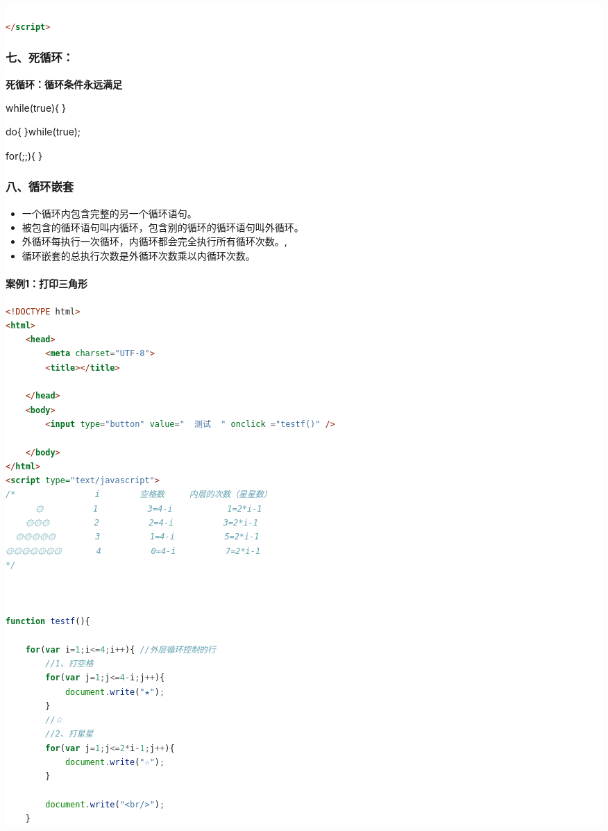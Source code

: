 ```html

</script>

```

### 七、死循环：

**死循环：循环条件永远满足**

while(true){
}

do{
}while(true);

for(;;){
}

### 八、循环嵌套 

* 一个循环内包含完整的另一个循环语句。
* 被包含的循环语句叫内循环，包含别的循环的循环语句叫外循环。
* 外循环每执行一次循环，内循环都会完全执行所有循环次数。,
* 循环嵌套的总执行次数是外循环次数乘以内循环次数。

#### 案例1：打印三角形

```html
<!DOCTYPE html>
<html>
	<head>
		<meta charset="UTF-8">
		<title></title>
		
	</head>
	<body>
		<input type="button" value="  测试  " onclick ="testf()" />
		
	</body>
</html>
<script type="text/javascript">
/*                i        空格数     内层的次数（星星数）
	  ۞          1          3=4-i           1=2*i-1
    ۞۞۞         2          2=4-i          3=2*i-1
  ۞۞۞۞۞        3          1=4-i          5=2*i-1
۞۞۞۞۞۞۞       4          0=4-i          7=2*i-1
*/



function testf(){

	for(var i=1;i<=4;i++){ //外层循环控制的行
		//1、打空格
		for(var j=1;j<=4-i;j++){
			document.write("★");
		}
		//☆
		//2、打星星
		for(var j=1;j<=2*i-1;j++){
			document.write("☆");
		}

		document.write("<br/>");
	}
```